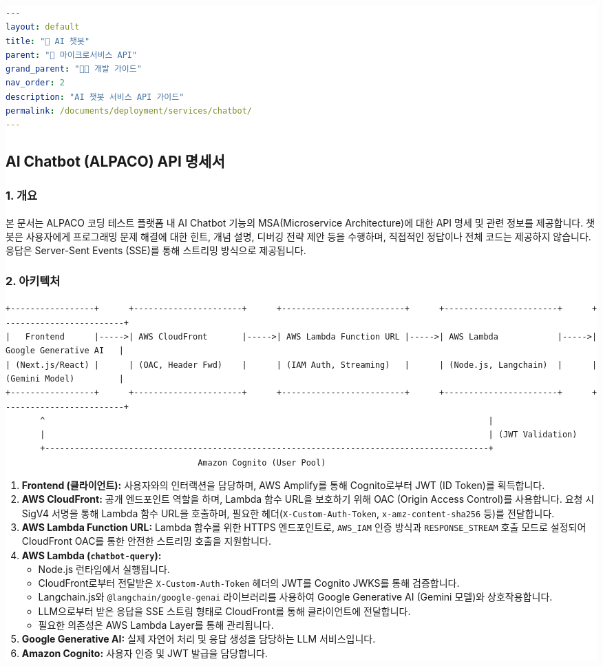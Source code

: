 ```yaml
---
layout: default
title: "🤖 AI 챗봇"
parent: "🔌 마이크로서비스 API"
grand_parent: "🧑‍💻 개발 가이드"
nav_order: 2
description: "AI 챗봇 서비스 API 가이드"
permalink: /documents/deployment/services/chatbot/
---
```


## AI Chatbot (ALPACO) API 명세서

### 1. 개요

본 문서는 ALPACO 코딩 테스트 플랫폼 내 AI Chatbot 기능의 MSA(Microservice Architecture)에 대한 API 명세 및 관련 정보를 제공합니다. 챗봇은 사용자에게 프로그래밍 문제 해결에 대한 힌트, 개념 설명, 디버깅 전략 제안 등을 수행하며, 직접적인 정답이나 전체 코드는 제공하지 않습니다. 응답은 Server-Sent Events (SSE)를 통해 스트리밍 방식으로 제공됩니다.

### 2. 아키텍처

```
+-----------------+      +----------------------+      +-------------------------+      +-----------------------+      +------------------------+
|   Frontend      |----->| AWS CloudFront       |----->| AWS Lambda Function URL |----->| AWS Lambda            |----->| Google Generative AI   |
| (Next.js/React) |      | (OAC, Header Fwd)    |      | (IAM Auth, Streaming)   |      | (Node.js, Langchain)  |      | (Gemini Model)         |
+-----------------+      +----------------------+      +-------------------------+      +-----------------------+      +------------------------+
       ^                                                                                          |
       |                                                                                          | (JWT Validation)
       +------------------------------------------------------------------------------------------+
                                       Amazon Cognito (User Pool)
```

1.  **Frontend (클라이언트):** 사용자와의 인터랙션을 담당하며, AWS Amplify를 통해 Cognito로부터 JWT (ID Token)를 획득합니다.
2.  **AWS CloudFront:** 공개 엔드포인트 역할을 하며, Lambda 함수 URL을 보호하기 위해 OAC (Origin Access Control)를 사용합니다. 요청 시 SigV4 서명을 통해 Lambda 함수 URL을 호출하며, 필요한 헤더(`X-Custom-Auth-Token`, `x-amz-content-sha256` 등)를 전달합니다.
3.  **AWS Lambda Function URL:** Lambda 함수를 위한 HTTPS 엔드포인트로, `AWS_IAM` 인증 방식과 `RESPONSE_STREAM` 호출 모드로 설정되어 CloudFront OAC를 통한 안전한 스트리밍 호출을 지원합니다.
4.  **AWS Lambda (`chatbot-query`):**
    *   Node.js 런타임에서 실행됩니다.
    *   CloudFront로부터 전달받은 `X-Custom-Auth-Token` 헤더의 JWT를 Cognito JWKS를 통해 검증합니다.
    *   Langchain.js와 `@langchain/google-genai` 라이브러리를 사용하여 Google Generative AI (Gemini 모델)와 상호작용합니다.
    *   LLM으로부터 받은 응답을 SSE 스트림 형태로 CloudFront를 통해 클라이언트에 전달합니다.
    *   필요한 의존성은 AWS Lambda Layer를 통해 관리됩니다.
5.  **Google Generative AI:** 실제 자연어 처리 및 응답 생성을 담당하는 LLM 서비스입니다.
6.  **Amazon Cognito:** 사용자 인증 및 JWT 발급을 담당합니다.
